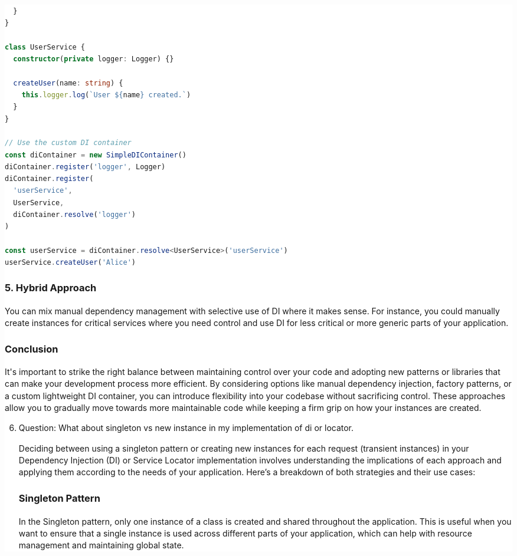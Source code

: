    ```typescript
     }
   }

   class UserService {
     constructor(private logger: Logger) {}

     createUser(name: string) {
       this.logger.log(`User ${name} created.`)
     }
   }

   // Use the custom DI container
   const diContainer = new SimpleDIContainer()
   diContainer.register('logger', Logger)
   diContainer.register(
     'userService',
     UserService,
     diContainer.resolve('logger')
   )

   const userService = diContainer.resolve<UserService>('userService')
   userService.createUser('Alice')
   ```

   ### 5. **Hybrid Approach**

   You can mix manual dependency management with selective use of DI where it makes sense. For instance, you could manually create instances for critical services where you need control and use DI for less critical or more generic parts of your application.

   ### Conclusion

   It's important to strike the right balance between maintaining control over your code and adopting new patterns or libraries that can make your development process more efficient. By considering options like manual dependency injection, factory patterns, or a custom lightweight DI container, you can introduce flexibility into your codebase without sacrificing control. These approaches allow you to gradually move towards more maintainable code while keeping a firm grip on how your instances are created.

6. Question: What about singleton vs new instance in my implementation of di or locator.

   Deciding between using a singleton pattern or creating new instances for each request (transient instances) in your Dependency Injection (DI) or Service Locator implementation involves understanding the implications of each approach and applying them according to the needs of your application. Here’s a breakdown of both strategies and their use cases:

   ### **Singleton Pattern**

   In the Singleton pattern, only one instance of a class is created and shared throughout the application. This is useful when you want to ensure that a single instance is used across different parts of your application, which can help with resource management and maintaining global state.
